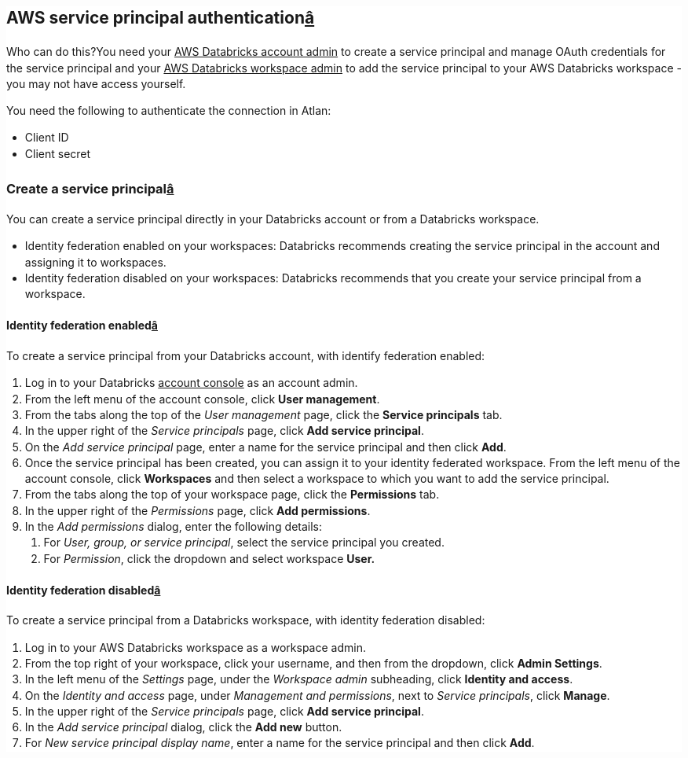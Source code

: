 AWS service principal authentication[â](#aws-service-principal-authentication "Direct link to AWS service principal authentication")
--------------------------------------------------------------------------------------------------------------------------------------

Who can do this?You need your [AWS Databricks account admin](https://docs.databricks.com/en/administration-guide/users-groups/service-principals.html#who-can-manage-and-use-service-principals) to create a service principal and manage OAuth credentials for the service principal and your [AWS Databricks workspace admin](https://docs.databricks.com/en/administration-guide/users-groups/service-principals.html#who-can-manage-and-use-service-principals) to add the service principal to your AWS Databricks workspace \- you may not have access yourself.

You need the following to authenticate the connection in Atlan:

* Client ID
* Client secret

### Create a service principal[â](#create-a-service-principal "Direct link to Create a service principal")

You can create a service principal directly in your Databricks account or from a Databricks workspace.

* Identity federation enabled on your workspaces: Databricks recommends creating the service principal in the account and assigning it to workspaces.
* Identity federation disabled on your workspaces: Databricks recommends that you create your service principal from a workspace.

#### Identity federation enabled[â](#identity-federation-enabled "Direct link to Identity federation enabled")

To create a service principal from your Databricks account, with identify federation enabled:

1. Log in to your Databricks [account console](https://accounts.cloud.databricks.com/) as an account admin.
2. From the left menu of the account console, click **User management**.
3. From the tabs along the top of the *User management* page, click the **Service principals** tab.
4. In the upper right of the *Service principals* page, click **Add service principal**.
5. On the *Add service principal* page, enter a name for the service principal and then click **Add**.
6. Once the service principal has been created, you can assign it to your identity federated workspace. From the left menu of the account console, click **Workspaces** and then select a workspace to which you want to add the service principal.
7. From the tabs along the top of your workspace page, click the **Permissions** tab.
8. In the upper right of the *Permissions* page, click **Add permissions**.
9. In the *Add permissions* dialog, enter the following details:
    1. For *User, group, or service principal*, select the service principal you created.
    2. For *Permission*, click the dropdown and select workspace **User.**

#### Identity federation disabled[â](#identity-federation-disabled "Direct link to Identity federation disabled")

To create a service principal from a Databricks workspace, with identity federation disabled:

1. Log in to your AWS Databricks workspace as a workspace admin.
2. From the top right of your workspace, click your username, and then from the dropdown, click **Admin Settings**.
3. In the left menu of the *Settings* page, under the *Workspace admin* subheading, click **Identity and access**.
4. On the *Identity and access* page, under *Management and permissions*, next to *Service principals*, click **Manage**.
5. In the upper right of the *Service principals* page, click **Add service principal**.
6. In the *Add service principal* dialog, click the **Add new** button.
7. For *New service principal display name*, enter a name for the service principal and then click **Add**.
